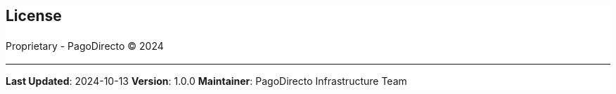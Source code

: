 
## License

Proprietary - PagoDirecto © 2024

---

**Last Updated**: 2024-10-13
**Version**: 1.0.0
**Maintainer**: PagoDirecto Infrastructure Team
